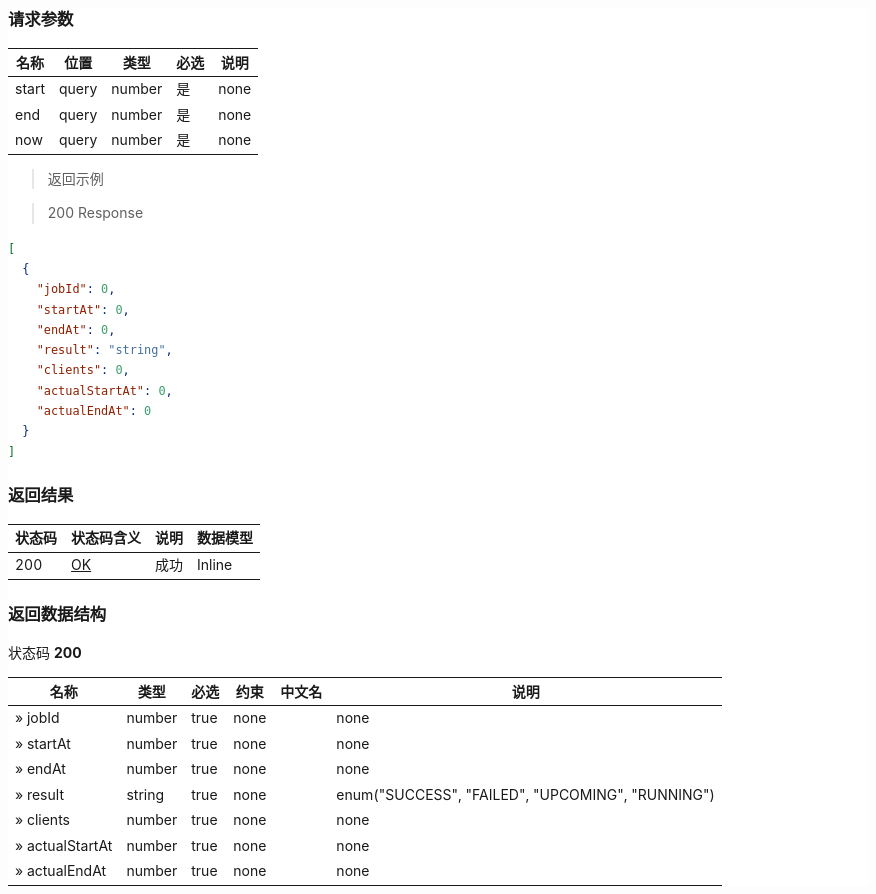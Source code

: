 ### 请求参数

| 名称  | 位置  | 类型   | 必选 | 说明 |
| ----- | ----- | ------ | ---- | ---- |
| start | query | number | 是   | none |
| end   | query | number | 是   | none |
| now   | query | number | 是   | none |

> 返回示例

> 200 Response

```json
[
  {
    "jobId": 0,
    "startAt": 0,
    "endAt": 0,
    "result": "string",
    "clients": 0,
    "actualStartAt": 0,
    "actualEndAt": 0
  }
]
```

### 返回结果

| 状态码 | 状态码含义                                              | 说明 | 数据模型 |
| ------ | ------------------------------------------------------- | ---- | -------- |
| 200    | [OK](https://tools.ietf.org/html/rfc7231#section-6.3.1) | 成功 | Inline   |

### 返回数据结构

状态码 **200**

| 名称            | 类型   | 必选 | 约束 | 中文名 | 说明                                             |
| --------------- | ------ | ---- | ---- | ------ | ------------------------------------------------ |
| » jobId         | number | true | none |        | none                                             |
| » startAt       | number | true | none |        | none                                             |
| » endAt         | number | true | none |        | none                                             |
| » result        | string | true | none |        | enum("SUCCESS", "FAILED", "UPCOMING", "RUNNING") |
| » clients       | number | true | none |        | none                                             |
| » actualStartAt | number | true | none |        | none                                             |
| » actualEndAt   | number | true | none |        | none                                             |
